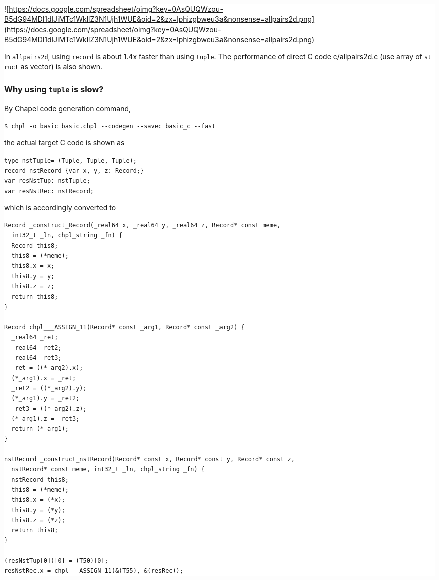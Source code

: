 ![https://docs.google.com/spreadsheet/oimg?key=0AsQUQWzou-B5dG94MDl1dlJiMTc1WkllZ3N1Ujh1WUE&oid=2&zx=lphizgbweu3a&nonsense=allpairs2d.png](https://docs.google.com/spreadsheet/oimg?key=0AsQUQWzou-B5dG94MDl1dlJiMTc1WkllZ3N1Ujh1WUE&oid=2&zx=lphizgbweu3a&nonsense=allpairs2d.png)

In `allpairs2d`, using `record` is about 1.4x faster than using `tuple`. The performance of direct C code [c/allpairs2d.c](http://code.google.com/p/mdoch/source/browse/c/allpairs2d.c) (use array of `struct` as vector) is also shown.

### Why using `tuple` is slow? ###
By Chapel code generation command,
```
$ chpl -o basic basic.chpl --codegen --savec basic_c --fast
```
the actual target C code is shown as
```
type nstTuple= (Tuple, Tuple, Tuple);
record nstRecord {var x, y, z: Record;}
var resNstTup: nstTuple;
var resNstRec: nstRecord;
```

which is accordingly converted to

```
Record _construct_Record(_real64 x, _real64 y, _real64 z, Record* const meme, 
  int32_t _ln, chpl_string _fn) {
  Record this8;
  this8 = (*meme);
  this8.x = x;
  this8.y = y;
  this8.z = z;
  return this8;
}

Record chpl___ASSIGN_11(Record* const _arg1, Record* const _arg2) {
  _real64 _ret;
  _real64 _ret2;
  _real64 _ret3;
  _ret = ((*_arg2).x);
  (*_arg1).x = _ret;
  _ret2 = ((*_arg2).y);
  (*_arg1).y = _ret2;
  _ret3 = ((*_arg2).z);
  (*_arg1).z = _ret3;
  return (*_arg1);
}

nstRecord _construct_nstRecord(Record* const x, Record* const y, Record* const z, 
  nstRecord* const meme, int32_t _ln, chpl_string _fn) {
  nstRecord this8;
  this8 = (*meme);
  this8.x = (*x);
  this8.y = (*y);
  this8.z = (*z);
  return this8;
}

(resNstTup[0])[0] = (T50)[0];
resNstRec.x = chpl___ASSIGN_11(&(T55), &(resRec));
```
